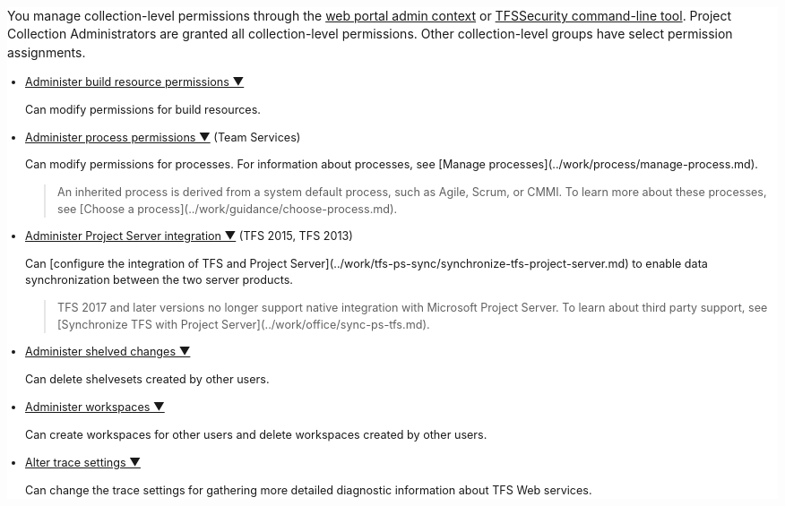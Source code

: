 You manage collection-level permissions through the [web portal admin context](../connect/work-web-portal.md#admin-context) or [TFSSecurity command-line tool](tfs/command-line/tfssecurity-cmd.md#collection-level-permissions). Project Collection Administrators are granted all collection-level permissions. Other collection-level groups have select permission assignments.


<ul style="padding-left:20px;font-size:90%">

<li style="margin-bottom:2px"><a data-toggle="collapse" href="#administer-build-resource-permissions-permission">Administer build resource permissions  &#x25BC;</a>
<div class="collapse" id="administer-build-resource-permissions-permission">
<p>Can modify permissions for build resources.</p>
</div>
</li>

<li style="margin-bottom:2px"><a data-toggle="collapse" href="#administer-process-permissions-permission">Administer process permissions  &#x25BC;</a> (Team Services)
<div class="collapse" id="administer-process-permissions-permission">
<p>Can modify permissions for processes. For information about processes, see [Manage processes](../work/process/manage-process.md). </p>
<blockquote>An inherited process is derived from a system default process, such as Agile, Scrum, or CMMI. To learn more about these processes, see [Choose a process](../work/guidance/choose-process.md).
</blockquote>
</div>
</li>


<li style="margin-bottom:2px"><a data-toggle="collapse" href="#administer-Project-Server-integration-permission">Administer Project Server integration  &#x25BC;</a> (TFS 2015, TFS 2013)
<div class="collapse" id="administer-Project-Server-integration-permission">
<p>Can [configure the integration of TFS and Project Server](../work/tfs-ps-sync/synchronize-tfs-project-server.md) to enable data synchronization
between the two server products.</p>
<blockquote>TFS 2017 and later versions no longer support native integration with Microsoft Project Server. To learn about third party support, see [Synchronize TFS with Project Server](../work/office/sync-ps-tfs.md).    
</div>
</li>

<li style="margin-bottom:2px"><a data-toggle="collapse" href="#administer-shelved-changes-permission">Administer shelved changes  &#x25BC;</a>
<div class="collapse" id="administer-shelved-changes-permission">
<p>Can delete shelvesets created by other users.</p>
</div>
</li>

<li style="margin-bottom:2px"><a data-toggle="collapse" href="#administer-workspaces-permission">Administer workspaces  &#x25BC;</a>
<div class="collapse" id="administer-workspaces-permission">
<p>Can create workspaces for other users and delete workspaces created by other users.</p>
</div>
</li>

<li style="margin-bottom:2px"><a data-toggle="collapse" href="#alter-trace-settings-permission">Alter trace settings  &#x25BC;</a>
<div class="collapse" id="alter-trace-settings-permission">
<p>Can change the trace settings for gathering more detailed diagnostic information about TFS Web services.</p>
</div>
</li>
